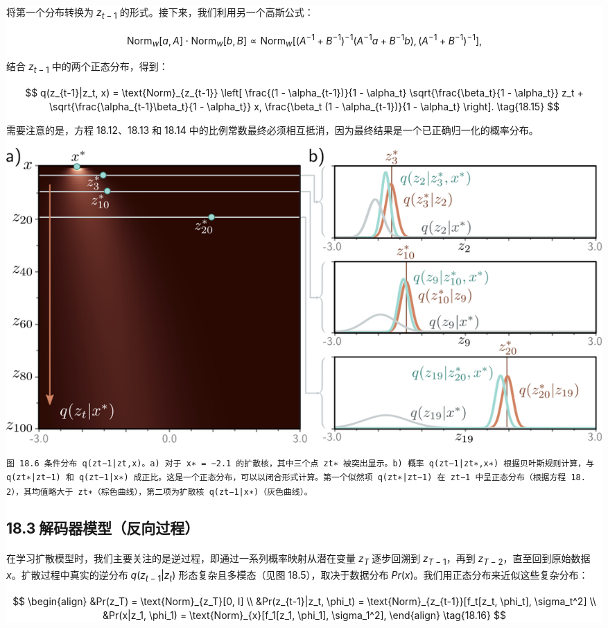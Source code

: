 将第一个分布转换为 $z_{t-1}$ 的形式。接下来，我们利用另一个高斯公式：

$$
\text{Norm}_{w}[a, A] \cdot \text{Norm}_{w}[b, B] \propto \text{Norm}_{w} \left[ (A^{-1} + B^{-1})^{-1} (A^{-1} a + B^{-1} b), (A^{-1} + B^{-1})^{-1} \right], \tag{18.14}
$$

结合 $z_{t-1}$ 中的两个正态分布，得到：

$$
q(z_{t-1}|z_t, x) = \text{Norm}_{z_{t-1}} \left[
\frac{(1 - \alpha_{t-1})}{1 - \alpha_t} \sqrt{\frac{\beta_t}{1 - \alpha_t}} z_t + \sqrt{\frac{\alpha_{t-1}\beta_t}{1 - \alpha_t}} x, 
\frac{\beta_t (1 - \alpha_{t-1})}{1 - \alpha_t} 
\right]. \tag{18.15}
$$

需要注意的是，方程 18.12、18.13 和 18.14 中的比例常数最终必须相互抵消，因为最终结果是一个已正确归一化的概率分布。

![Figure18.6](figures/chapter18/DiffusionReverseConditional.svg)

`图 18.6 条件分布 q(zt−1|zt,x)。a) 对于 x∗ = −2.1 的扩散核，其中三个点 zt∗ 被突出显示。b) 概率 q(zt−1|zt∗,x∗) 根据贝叶斯规则计算，与 q(zt∗|zt−1) 和 q(zt−1|x∗) 成正比。这是一个正态分布，可以以闭合形式计算。第一个似然项 q(zt∗|zt−1) 在 zt−1 中呈正态分布（根据方程 18.2），其均值略大于 zt∗（棕色曲线），第二项为扩散核 q(zt−1|x∗)（灰色曲线）。`

## 18.3 解码器模型（反向过程）
在学习扩散模型时，我们主要关注的是逆过程，即通过一系列概率映射从潜在变量 $z_T$ 逐步回溯到 $z_{T-1}$，再到 $z_{T-2}$，直至回到原始数据 $x$。扩散过程中真实的逆分布 $q(z_{t-1}|z_t)$ 形态复杂且多模态（见图 18.5），取决于数据分布 $Pr(x)$。我们用正态分布来近似这些复杂分布：

$$
\begin{align}
&Pr(z_T) = \text{Norm}_{z_T}[0, I] \\
&Pr(z_{t-1}|z_t, \phi_t) = \text{Norm}_{z_{t-1}}[f_t[z_t, \phi_t], \sigma_t^2] \\
&Pr(x|z_1, \phi_1) = \text{Norm}_{x}[f_1[z_1, \phi_1], \sigma_1^2],
\end{align} \tag{18.16}
$$
